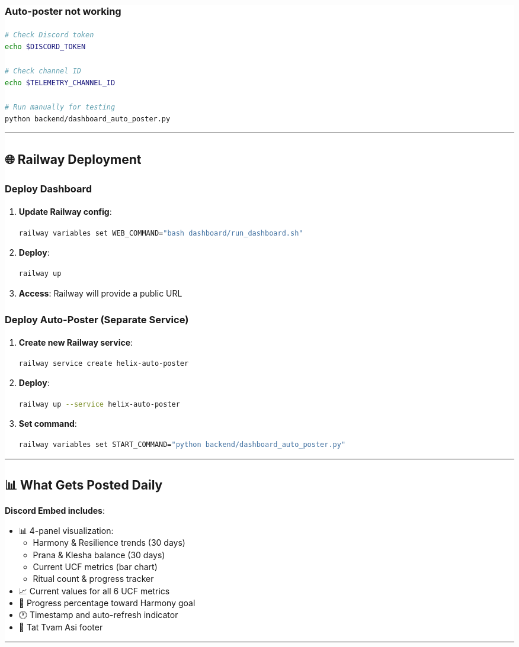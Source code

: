 ### Auto-poster not working
```bash
# Check Discord token
echo $DISCORD_TOKEN

# Check channel ID
echo $TELEMETRY_CHANNEL_ID

# Run manually for testing
python backend/dashboard_auto_poster.py
```

---

## 🌐 Railway Deployment

### Deploy Dashboard

1. **Update Railway config**:
   ```bash
   railway variables set WEB_COMMAND="bash dashboard/run_dashboard.sh"
   ```

2. **Deploy**:
   ```bash
   railway up
   ```

3. **Access**: Railway will provide a public URL

### Deploy Auto-Poster (Separate Service)

1. **Create new Railway service**:
   ```bash
   railway service create helix-auto-poster
   ```

2. **Deploy**:
   ```bash
   railway up --service helix-auto-poster
   ```

3. **Set command**:
   ```bash
   railway variables set START_COMMAND="python backend/dashboard_auto_poster.py"
   ```

---

## 📊 What Gets Posted Daily

**Discord Embed includes**:
- 📊 4-panel visualization:
  - Harmony & Resilience trends (30 days)
  - Prana & Klesha balance (30 days)
  - Current UCF metrics (bar chart)
  - Ritual count & progress tracker
- 📈 Current values for all 6 UCF metrics
- 🎯 Progress percentage toward Harmony goal
- 🕐 Timestamp and auto-refresh indicator
- 🙏 Tat Tvam Asi footer

---
